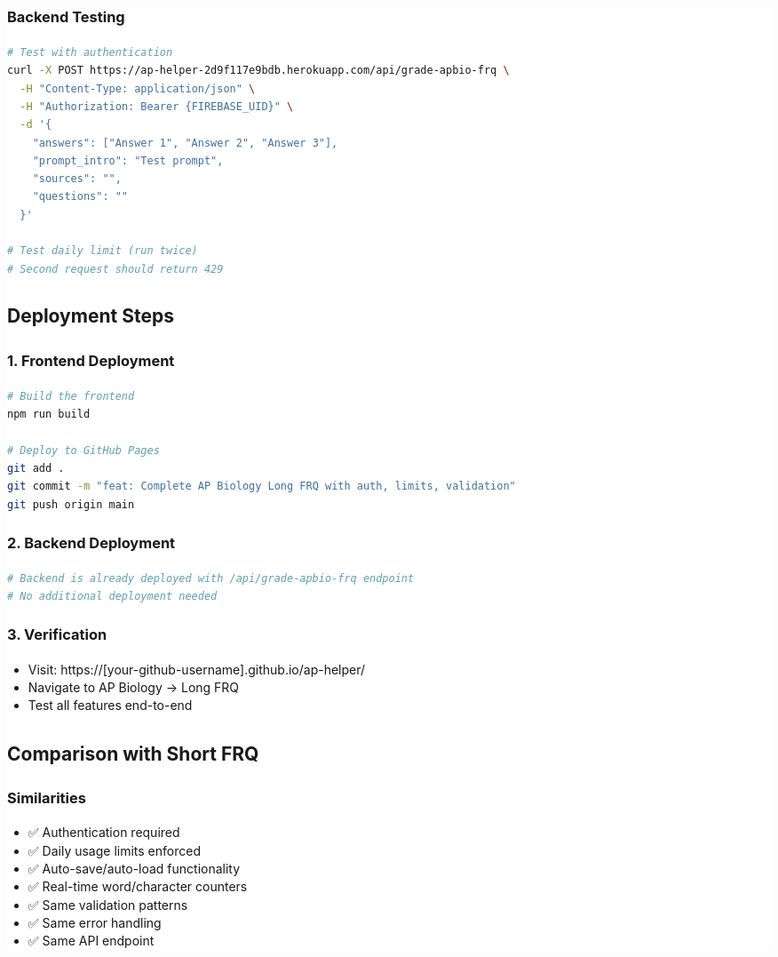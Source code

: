 ### Backend Testing
```bash
# Test with authentication
curl -X POST https://ap-helper-2d9f117e9bdb.herokuapp.com/api/grade-apbio-frq \
  -H "Content-Type: application/json" \
  -H "Authorization: Bearer {FIREBASE_UID}" \
  -d '{
    "answers": ["Answer 1", "Answer 2", "Answer 3"],
    "prompt_intro": "Test prompt",
    "sources": "",
    "questions": ""
  }'

# Test daily limit (run twice)
# Second request should return 429
```

## Deployment Steps

### 1. Frontend Deployment
```bash
# Build the frontend
npm run build

# Deploy to GitHub Pages
git add .
git commit -m "feat: Complete AP Biology Long FRQ with auth, limits, validation"
git push origin main
```

### 2. Backend Deployment
```bash
# Backend is already deployed with /api/grade-apbio-frq endpoint
# No additional deployment needed
```

### 3. Verification
- Visit: https://[your-github-username].github.io/ap-helper/
- Navigate to AP Biology → Long FRQ
- Test all features end-to-end

## Comparison with Short FRQ

### Similarities
- ✅ Authentication required
- ✅ Daily usage limits enforced
- ✅ Auto-save/auto-load functionality
- ✅ Real-time word/character counters
- ✅ Same validation patterns
- ✅ Same error handling
- ✅ Same API endpoint
